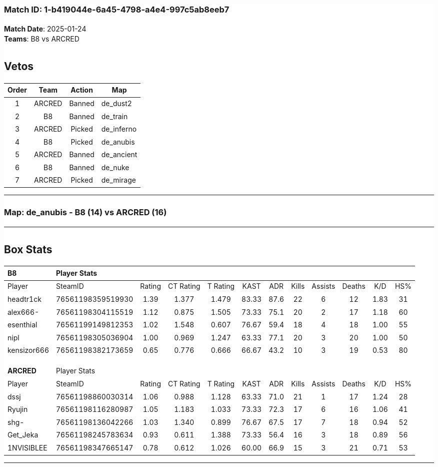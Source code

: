 ### Match ID: 1-b419044e-6a45-4798-a4e4-997c5ab8eeb7  
**Match Date**: 2025-01-24  
**Teams**: B8 vs ARCRED  

## Vetos  

| Order | Team | Action | Map |
| :---: | :--: | :----: | --- |
| 1 | ARCRED | Banned | de_dust2 |
| 2 | B8 | Banned | de_train |
| 3 | ARCRED | Picked | de_inferno |
| 4 | B8 | Picked | de_anubis |
| 5 | ARCRED | Banned | de_ancient |
| 6 | B8 | Banned | de_nuke |
| 7 | ARCRED | Picked | de_mirage |

---  

### **Map**: de_anubis - B8 (14) vs ARCRED (16)  
---  

## Box Stats  

| **B8**      | Player Stats      |        |           |          |       |      |       |         |        |      |     |
| :- | :- | :-: | :-: | :-: | :-: | :-: | :-: | :-: | :-: | :-: | :-: |
| Player      | SteamID           | Rating | CT Rating | T Rating | KAST  | ADR  | Kills | Assists | Deaths | K/D  | HS% |
| headtr1ck   | 76561198359519930 |  1.39  |   1.377   |  1.479   | 83.33 | 87.6 |  22   |    6    |   12   | 1.83 | 31  |
| alex666-    | 76561198304115519 |  1.12  |   0.875   |  1.505   | 73.33 | 75.1 |  20   |    2    |   17   | 1.18 | 60  |
| esenthial   | 76561199149812353 |  1.02  |   1.548   |  0.607   | 76.67 | 59.4 |  18   |    4    |   18   | 1.00 | 55  |
| nipl        | 76561198305036904 |  1.00  |   0.969   |  1.247   | 63.33 | 77.1 |  20   |    3    |   20   | 1.00 | 50  |
| kensizor666 | 76561198382173659 |  0.65  |   0.776   |  0.666   | 66.67 | 43.2 |  10   |    3    |   19   | 0.53 | 80  |
|             |                   |        |           |          |       |      |       |         |        |      |     |
|             |                   |        |           |          |       |      |       |         |        |      |     |
|             |                   |        |           |          |       |      |       |         |        |      |     |
| **ARCRED**  | Player Stats      |        |           |          |       |      |       |         |        |      |     |
| Player      | SteamID           | Rating | CT Rating | T Rating | KAST  | ADR  | Kills | Assists | Deaths | K/D  | HS% |
| dssj        | 76561198860030314 |  1.06  |   0.988   |  1.128   | 63.33 | 71.0 |  21   |    1    |   17   | 1.24 | 28  |
| Ryujin      | 76561198116280987 |  1.05  |   1.183   |  1.033   | 73.33 | 72.3 |  17   |    6    |   16   | 1.06 | 41  |
| shg-        | 76561198136042266 |  1.03  |   1.340   |  0.899   | 76.67 | 67.5 |  17   |    7    |   18   | 0.94 | 52  |
| Get_Jeka    | 76561198245783634 |  0.93  |   0.611   |  1.388   | 73.33 | 56.4 |  16   |    3    |   18   | 0.89 | 56  |
| 1NVISIBLEE  | 76561198347665147 |  0.78  |   0.612   |  1.026   | 60.00 | 66.9 |  15   |    3    |   21   | 0.71 | 53  |
---  
